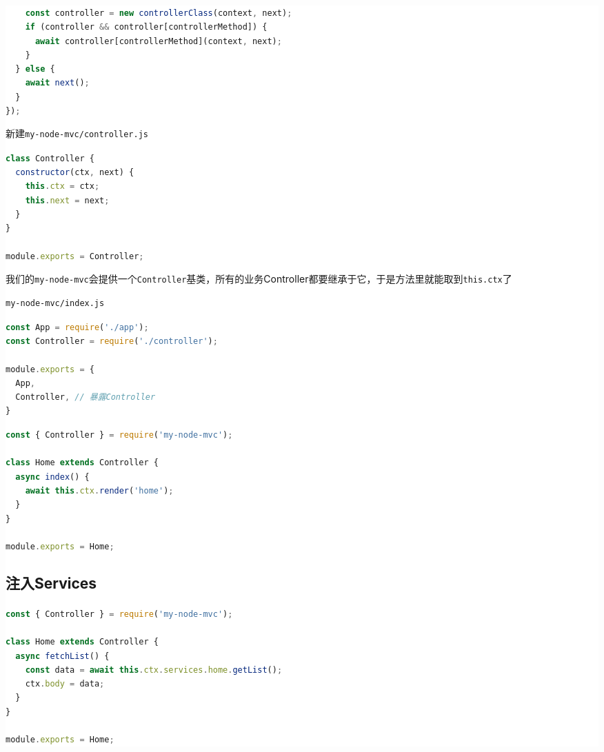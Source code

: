 ```javascript
    const controller = new controllerClass(context, next);
    if (controller && controller[controllerMethod]) {
      await controller[controllerMethod](context, next);
    }
  } else {
    await next();
  }
});
```

新建`my-node-mvc/controller.js`

```javascript
class Controller {
  constructor(ctx, next) {
    this.ctx = ctx;
    this.next = next;
  }
}

module.exports = Controller;
```
我们的`my-node-mvc`会提供一个`Controller`基类，所有的业务Controller都要继承于它，于是方法里就能取到`this.ctx`了

`my-node-mvc/index.js`
```javascript
const App = require('./app');
const Controller = require('./controller');

module.exports = {
  App,
  Controller, // 暴露Controller
}
```

```javascript
const { Controller } = require('my-node-mvc');

class Home extends Controller {
  async index() {
    await this.ctx.render('home');
  }
}

module.exports = Home;
```

## 注入Services

```javascript
const { Controller } = require('my-node-mvc');

class Home extends Controller {
  async fetchList() {
    const data = await this.ctx.services.home.getList();
    ctx.body = data;
  }
}

module.exports = Home;
```
